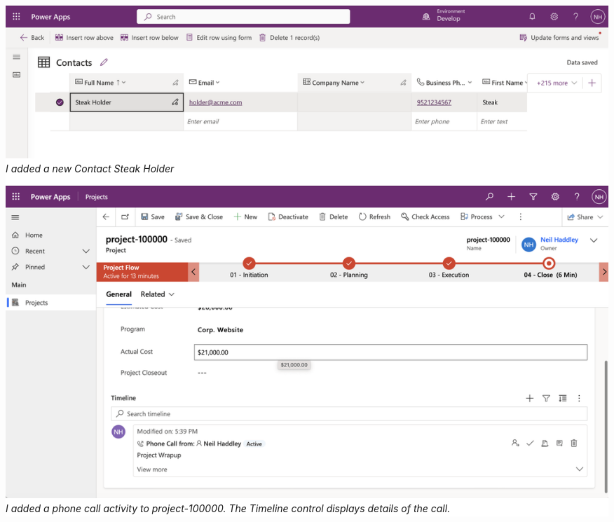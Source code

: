 ![](/assets/images/modeldriven2/screenshot-2023-10-05-at-12.37.16-pm-2136x541.png)
*I added a new Contact Steak Holder*

![](/assets/images/modeldriven2/screenshot-2023-10-05-at-12.39.55-pm-2136x1108.png)
*I added a phone call activity to project-100000. The Timeline control displays details of the call.*
